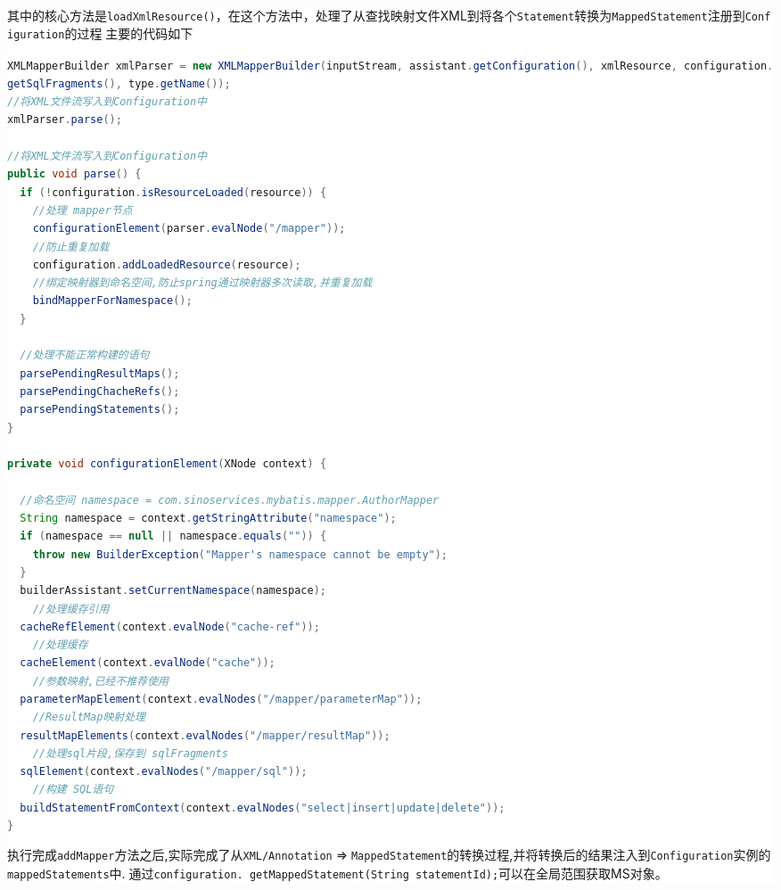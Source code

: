 其中的核心方法是`loadXmlResource()`，在这个方法中，处理了从查找映射文件XML到将各个`Statement`转换为`MappedStatement`注册到`Configuration`的过程
主要的代码如下

````java
XMLMapperBuilder xmlParser = new XMLMapperBuilder(inputStream, assistant.getConfiguration(), xmlResource, configuration.getSqlFragments(), type.getName());
//将XML文件流写入到Configuration中
xmlParser.parse();

//将XML文件流写入到Configuration中
public void parse() {
  if (!configuration.isResourceLoaded(resource)) {
  	//处理 mapper节点
    configurationElement(parser.evalNode("/mapper"));
	//防止重复加载
    configuration.addLoadedResource(resource);
	//绑定映射器到命名空间,防止spring通过映射器多次读取,并重复加载
    bindMapperForNamespace();
  }

  //处理不能正常构建的语句
  parsePendingResultMaps();
  parsePendingChacheRefs();
  parsePendingStatements();
}

private void configurationElement(XNode context) {
  
  //命名空间 namespace = com.sinoservices.mybatis.mapper.AuthorMapper
  String namespace = context.getStringAttribute("namespace");
  if (namespace == null || namespace.equals("")) {
	throw new BuilderException("Mapper's namespace cannot be empty");
  }
  builderAssistant.setCurrentNamespace(namespace);
	//处理缓存引用
  cacheRefElement(context.evalNode("cache-ref"));
	//处理缓存
  cacheElement(context.evalNode("cache"));
	//参数映射,已经不推荐使用
  parameterMapElement(context.evalNodes("/mapper/parameterMap"));
	//ResultMap映射处理
  resultMapElements(context.evalNodes("/mapper/resultMap"));
	//处理sql片段,保存到 sqlFragments
  sqlElement(context.evalNodes("/mapper/sql"));
	//构建 SQL语句
  buildStatementFromContext(context.evalNodes("select|insert|update|delete"));
}
````

执行完成`addMapper`方法之后,实际完成了从`XML/Annotation` => `MappedStatement`的转换过程,并将转换后的结果注入到`Configuration`实例的`mappedStatements`中.
通过`configuration. getMappedStatement(String statementId);`可以在全局范围获取MS对象。
